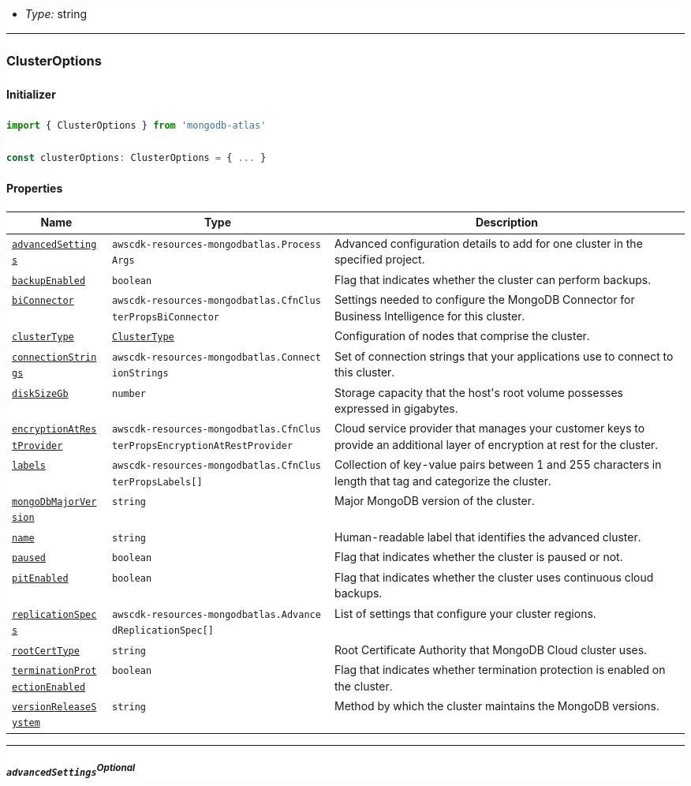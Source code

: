 - *Type:* string

---

### ClusterOptions <a name="ClusterOptions" id="mongodb-atlas.ClusterOptions"></a>

#### Initializer <a name="Initializer" id="mongodb-atlas.ClusterOptions.Initializer"></a>

```typescript
import { ClusterOptions } from 'mongodb-atlas'

const clusterOptions: ClusterOptions = { ... }
```

#### Properties <a name="Properties" id="Properties"></a>

| **Name** | **Type** | **Description** |
| --- | --- | --- |
| <code><a href="#mongodb-atlas.ClusterOptions.property.advancedSettings">advancedSettings</a></code> | <code>awscdk-resources-mongodbatlas.ProcessArgs</code> | Advanced configuration details to add for one cluster in the specified project. |
| <code><a href="#mongodb-atlas.ClusterOptions.property.backupEnabled">backupEnabled</a></code> | <code>boolean</code> | Flag that indicates whether the cluster can perform backups. |
| <code><a href="#mongodb-atlas.ClusterOptions.property.biConnector">biConnector</a></code> | <code>awscdk-resources-mongodbatlas.CfnClusterPropsBiConnector</code> | Settings needed to configure the MongoDB Connector for Business Intelligence for this cluster. |
| <code><a href="#mongodb-atlas.ClusterOptions.property.clusterType">clusterType</a></code> | <code><a href="#mongodb-atlas.ClusterType">ClusterType</a></code> | Configuration of nodes that comprise the cluster. |
| <code><a href="#mongodb-atlas.ClusterOptions.property.connectionStrings">connectionStrings</a></code> | <code>awscdk-resources-mongodbatlas.ConnectionStrings</code> | Set of connection strings that your applications use to connect to this cluster. |
| <code><a href="#mongodb-atlas.ClusterOptions.property.diskSizeGb">diskSizeGb</a></code> | <code>number</code> | Storage capacity that the host's root volume possesses expressed in gigabytes. |
| <code><a href="#mongodb-atlas.ClusterOptions.property.encryptionAtRestProvider">encryptionAtRestProvider</a></code> | <code>awscdk-resources-mongodbatlas.CfnClusterPropsEncryptionAtRestProvider</code> | Cloud service provider that manages your customer keys to provide an additional layer of encryption at rest for the cluster. |
| <code><a href="#mongodb-atlas.ClusterOptions.property.labels">labels</a></code> | <code>awscdk-resources-mongodbatlas.CfnClusterPropsLabels[]</code> | Collection of key-value pairs between 1 and 255 characters in length that tag and categorize the cluster. |
| <code><a href="#mongodb-atlas.ClusterOptions.property.mongoDbMajorVersion">mongoDbMajorVersion</a></code> | <code>string</code> | Major MongoDB version of the cluster. |
| <code><a href="#mongodb-atlas.ClusterOptions.property.name">name</a></code> | <code>string</code> | Human-readable label that identifies the advanced cluster. |
| <code><a href="#mongodb-atlas.ClusterOptions.property.paused">paused</a></code> | <code>boolean</code> | Flag that indicates whether the cluster is paused or not. |
| <code><a href="#mongodb-atlas.ClusterOptions.property.pitEnabled">pitEnabled</a></code> | <code>boolean</code> | Flag that indicates whether the cluster uses continuous cloud backups. |
| <code><a href="#mongodb-atlas.ClusterOptions.property.replicationSpecs">replicationSpecs</a></code> | <code>awscdk-resources-mongodbatlas.AdvancedReplicationSpec[]</code> | List of settings that configure your cluster regions. |
| <code><a href="#mongodb-atlas.ClusterOptions.property.rootCertType">rootCertType</a></code> | <code>string</code> | Root Certificate Authority that MongoDB Cloud cluster uses. |
| <code><a href="#mongodb-atlas.ClusterOptions.property.terminationProtectionEnabled">terminationProtectionEnabled</a></code> | <code>boolean</code> | Flag that indicates whether termination protection is enabled on the cluster. |
| <code><a href="#mongodb-atlas.ClusterOptions.property.versionReleaseSystem">versionReleaseSystem</a></code> | <code>string</code> | Method by which the cluster maintains the MongoDB versions. |

---

##### `advancedSettings`<sup>Optional</sup> <a name="advancedSettings" id="mongodb-atlas.ClusterOptions.property.advancedSettings"></a>
